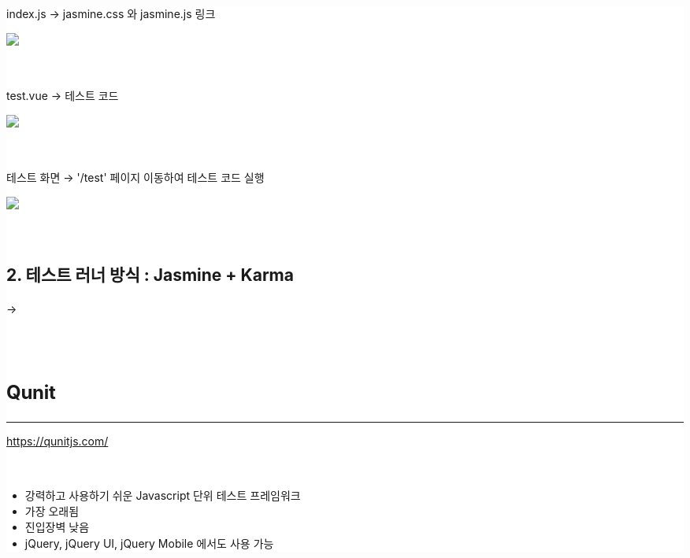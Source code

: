 </h2>
<p class="gb gc eg ge b gf kc gh gi gj kd gl gm gn ke gp gq gr kf gt gu gv kg gx gy gz jz ka kb fc" style="list-style-type: disc;">index.js → jasmine.css 와 jasmine.js 링크</p>
<p class="gb gc eg ge b gf kc gh gi gj kd gl gm gn ke gp gq gr kf gt gu gv kg gx gy gz jz ka kb fc" style="list-style-type: disc;">


![](https://cdn.jsdelivr.net/gh/haneulee/haneulee.github.io/img/post/unittest/img-5.png)

</p>
<p class="gb gc eg ge b gf kc gh gi gj kd gl gm gn ke gp gq gr kf gt gu gv kg gx gy gz jz ka kb fc" style="list-style-type: disc;">
  <br/>
</p>
<p class="gb gc eg ge b gf kc gh gi gj kd gl gm gn ke gp gq gr kf gt gu gv kg gx gy gz jz ka kb fc" style="list-style-type: disc;">test.vue → 테스트 코드 </p>
<p class="gb gc eg ge b gf kc gh gi gj kd gl gm gn ke gp gq gr kf gt gu gv kg gx gy gz jz ka kb fc" style="list-style-type: disc;">

![](https://cdn.jsdelivr.net/gh/haneulee/haneulee.github.io/img/post/unittest/img-6.png)


</p>
<p class="gb gc eg ge b gf kc gh gi gj kd gl gm gn ke gp gq gr kf gt gu gv kg gx gy gz jz ka kb fc" style="list-style-type: disc;">
  <br/>
</p>
<p class="gb gc eg ge b gf kc gh gi gj kd gl gm gn ke gp gq gr kf gt gu gv kg gx gy gz jz ka kb fc" style="list-style-type: disc;">테스트 화면 → '/test' 페이지 이동하여 테스트 코드 실행</p>
<p class="gb gc eg ge b gf kc gh gi gj kd gl gm gn ke gp gq gr kf gt gu gv kg gx gy gz jz ka kb fc" style="list-style-type: disc;">

![](https://cdn.jsdelivr.net/gh/haneulee/haneulee.github.io/img/post/unittest/img-7.png)


</p>
<p class="gb gc eg ge b gf kc gh gi gj kd gl gm gn ke gp gq gr kf gt gu gv kg gx gy gz jz ka kb fc" style="list-style-type: disc;">
  <br/>
</p>
<h2 class="iw hk eg as ix iy ko gh ja jb kp gl jd je kq jg jh ji kr jk jl jm ks jo jp jq fc">2. 테스트 러너 방식 : Jasmine + Karma</h2>
<p>→ </p>
<p>
  <br/>
</p>
<h1 class="gb gc eg ge b gf kc gh gi gj kd gl gm gn ke gp gq gr kf gt gu gv kg gx gy gz jz ka kb fc" style="list-style-type: disc;">
  <span style="font-size: 24.0px;letter-spacing: -0.01em;">Qunit</span>
</h1>
<hr/>
<p>
  <a href="https://qunitjs.com/" style="letter-spacing: 0.0px;">https://qunitjs.com/</a>
</p>
<p>
  <br/>
</p>
<ul>
  <li>강력하고 사용하기 쉬운 Javascript 단위 테스트 프레임워크</li>
  <li>가장 오래됨</li>
  <li>진입장벽 낮음</li>
  <li>
    <span style="letter-spacing: 0.0px;">jQuery, jQuery UI, jQuery Mobile 에서도 사용 가능</span>
  </li>
</ul>
<p>